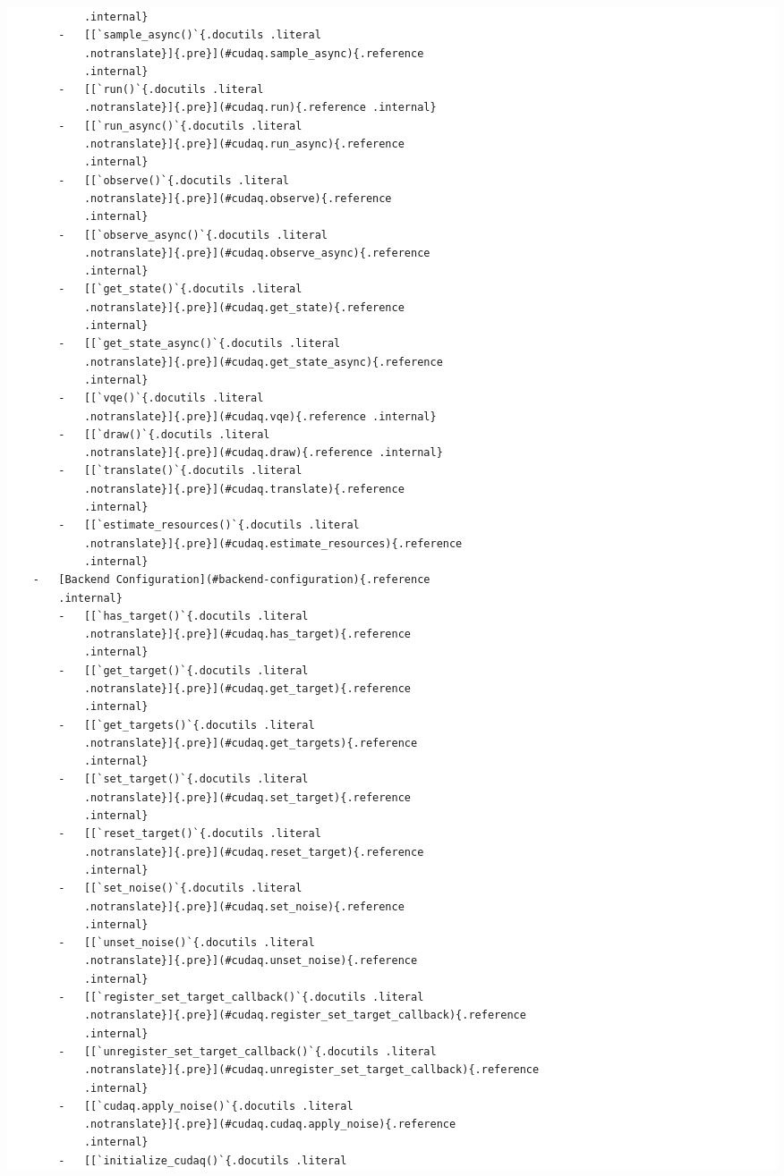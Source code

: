                 .internal}
            -   [[`sample_async()`{.docutils .literal
                .notranslate}]{.pre}](#cudaq.sample_async){.reference
                .internal}
            -   [[`run()`{.docutils .literal
                .notranslate}]{.pre}](#cudaq.run){.reference .internal}
            -   [[`run_async()`{.docutils .literal
                .notranslate}]{.pre}](#cudaq.run_async){.reference
                .internal}
            -   [[`observe()`{.docutils .literal
                .notranslate}]{.pre}](#cudaq.observe){.reference
                .internal}
            -   [[`observe_async()`{.docutils .literal
                .notranslate}]{.pre}](#cudaq.observe_async){.reference
                .internal}
            -   [[`get_state()`{.docutils .literal
                .notranslate}]{.pre}](#cudaq.get_state){.reference
                .internal}
            -   [[`get_state_async()`{.docutils .literal
                .notranslate}]{.pre}](#cudaq.get_state_async){.reference
                .internal}
            -   [[`vqe()`{.docutils .literal
                .notranslate}]{.pre}](#cudaq.vqe){.reference .internal}
            -   [[`draw()`{.docutils .literal
                .notranslate}]{.pre}](#cudaq.draw){.reference .internal}
            -   [[`translate()`{.docutils .literal
                .notranslate}]{.pre}](#cudaq.translate){.reference
                .internal}
            -   [[`estimate_resources()`{.docutils .literal
                .notranslate}]{.pre}](#cudaq.estimate_resources){.reference
                .internal}
        -   [Backend Configuration](#backend-configuration){.reference
            .internal}
            -   [[`has_target()`{.docutils .literal
                .notranslate}]{.pre}](#cudaq.has_target){.reference
                .internal}
            -   [[`get_target()`{.docutils .literal
                .notranslate}]{.pre}](#cudaq.get_target){.reference
                .internal}
            -   [[`get_targets()`{.docutils .literal
                .notranslate}]{.pre}](#cudaq.get_targets){.reference
                .internal}
            -   [[`set_target()`{.docutils .literal
                .notranslate}]{.pre}](#cudaq.set_target){.reference
                .internal}
            -   [[`reset_target()`{.docutils .literal
                .notranslate}]{.pre}](#cudaq.reset_target){.reference
                .internal}
            -   [[`set_noise()`{.docutils .literal
                .notranslate}]{.pre}](#cudaq.set_noise){.reference
                .internal}
            -   [[`unset_noise()`{.docutils .literal
                .notranslate}]{.pre}](#cudaq.unset_noise){.reference
                .internal}
            -   [[`register_set_target_callback()`{.docutils .literal
                .notranslate}]{.pre}](#cudaq.register_set_target_callback){.reference
                .internal}
            -   [[`unregister_set_target_callback()`{.docutils .literal
                .notranslate}]{.pre}](#cudaq.unregister_set_target_callback){.reference
                .internal}
            -   [[`cudaq.apply_noise()`{.docutils .literal
                .notranslate}]{.pre}](#cudaq.cudaq.apply_noise){.reference
                .internal}
            -   [[`initialize_cudaq()`{.docutils .literal